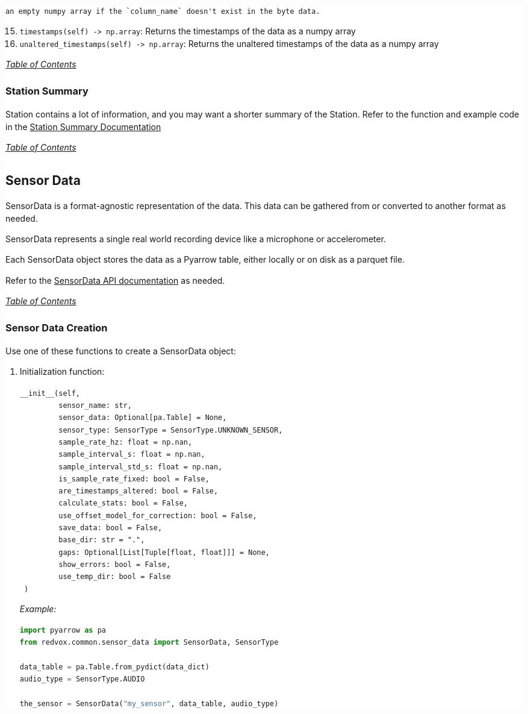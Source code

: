     an empty numpy array if the `column_name` doesn't exist in the byte data.
15. `timestamps(self) -> np.array`: Returns the timestamps of the data as a numpy array
16. `unaltered_timestamps(self) -> np.array`: Returns the unaltered timestamps of the data as a numpy array

_[Table of Contents](#table-of-contents)_

### Station Summary

Station contains a lot of information, and you may want a shorter summary of the Station.  Refer to the function and 
example code in the [Station Summary Documentation](https://github.com/RedVoxInc/redvox-python-sdk/tree/master/docs/python_sdk/data_window/station/summary_functions.md)

_[Table of Contents](#table-of-contents)_

## Sensor Data

SensorData is a format-agnostic representation of the data.  This data can be gathered from or converted to another format as needed.

SensorData represents a single real world recording device like a microphone or accelerometer.

Each SensorData object stores the data as a Pyarrow table, either locally or on disk as a parquet file.

Refer to the [SensorData API documentation](https://redvoxinc.github.io/redvox-sdk/api_docs/redvox/common/sensor_data.html) as needed.

_[Table of Contents](#table-of-contents)_

### Sensor Data Creation

Use one of these functions to create a SensorData object:

1. Initialization function:
   ```
   __init__(self,
            sensor_name: str,
            sensor_data: Optional[pa.Table] = None,
            sensor_type: SensorType = SensorType.UNKNOWN_SENSOR,
            sample_rate_hz: float = np.nan,
            sample_interval_s: float = np.nan,
            sample_interval_std_s: float = np.nan,
            is_sample_rate_fixed: bool = False,
            are_timestamps_altered: bool = False,
            calculate_stats: bool = False,
            use_offset_model_for_correction: bool = False,
            save_data: bool = False,
            base_dir: str = ".",
            gaps: Optional[List[Tuple[float, float]]] = None,
            show_errors: bool = False,
            use_temp_dir: bool = False
    )
   ```
   _Example:_
   ```python
   import pyarrow as pa
   from redvox.common.sensor_data import SensorData, SensorType
   
   data_table = pa.Table.from_pydict(data_dict)
   audio_type = SensorType.AUDIO
   
   the_sensor = SensorData("my_sensor", data_table, audio_type)
   ```
   